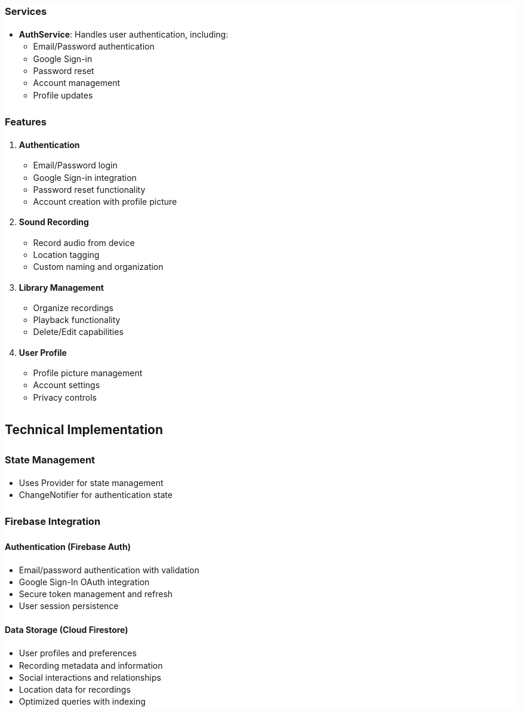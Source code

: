 ### Services

- **AuthService**: Handles user authentication, including:
  - Email/Password authentication
  - Google Sign-in
  - Password reset
  - Account management
  - Profile updates

### Features

1. **Authentication**

   - Email/Password login
   - Google Sign-in integration
   - Password reset functionality
   - Account creation with profile picture

2. **Sound Recording**

   - Record audio from device
   - Location tagging
   - Custom naming and organization

3. **Library Management**

   - Organize recordings
   - Playback functionality
   - Delete/Edit capabilities

4. **User Profile**
   - Profile picture management
   - Account settings
   - Privacy controls

## Technical Implementation

### State Management

- Uses Provider for state management
- ChangeNotifier for authentication state

### Firebase Integration

#### Authentication (Firebase Auth)

- Email/password authentication with validation
- Google Sign-In OAuth integration
- Secure token management and refresh
- User session persistence

#### Data Storage (Cloud Firestore)

- User profiles and preferences
- Recording metadata and information
- Social interactions and relationships
- Location data for recordings
- Optimized queries with indexing
